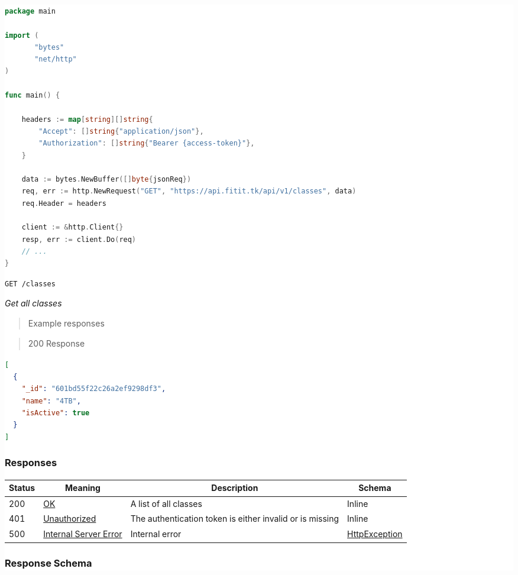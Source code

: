 ```go
package main

import (
       "bytes"
       "net/http"
)

func main() {

    headers := map[string][]string{
        "Accept": []string{"application/json"},
        "Authorization": []string{"Bearer {access-token}"},
    }

    data := bytes.NewBuffer([]byte{jsonReq})
    req, err := http.NewRequest("GET", "https://api.fitit.tk/api/v1/classes", data)
    req.Header = headers

    client := &http.Client{}
    resp, err := client.Do(req)
    // ...
}

```

`GET /classes`

*Get all classes*

> Example responses

> 200 Response

```json
[
  {
    "_id": "601bd55f22c26a2ef9298df3",
    "name": "4TB",
    "isActive": true
  }
]
```

<h3 id="get__classes-responses">Responses</h3>

|Status|Meaning|Description|Schema|
|---|---|---|---|
|200|[OK](https://tools.ietf.org/html/rfc7231#section-6.3.1)|A list of all classes|Inline|
|401|[Unauthorized](https://tools.ietf.org/html/rfc7235#section-3.1)|The authentication token is either invalid or is missing|Inline|
|500|[Internal Server Error](https://tools.ietf.org/html/rfc7231#section-6.6.1)|Internal error|[HttpException](#schemahttpexception)|

<h3 id="get__classes-responseschema">Response Schema</h3>
